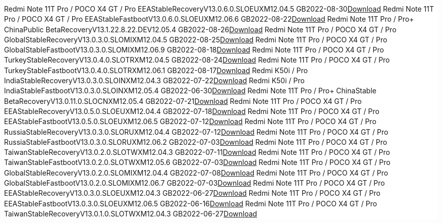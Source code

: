<tr><td>Redmi Note 11T Pro / POCO X4 GT / Pro EEA</td><td>Stable</td><td>Recovery</td><td>V13.0.6.0.SLOEUXM</td><td>12.0</td><td>4.5 GB</td><td>2022-08-30</td><td><a href="/miui/xaga/stable/V13.0.6.0.SLOEUXM/">Download</a></td></tr>
<tr><td>Redmi Note 11T Pro / POCO X4 GT / Pro EEA</td><td>Stable</td><td>Fastboot</td><td>V13.0.6.0.SLOEUXM</td><td>12.0</td><td>6.6 GB</td><td>2022-08-22</td><td><a href="/miui/xaga/stable/V13.0.6.0.SLOEUXM/">Download</a></td></tr>
<tr><td>Redmi Note 11T Pro / Pro+ China</td><td>Public Beta</td><td>Recovery</td><td>V13.1.22.8.22.DEV</td><td>12.0</td><td>5.4 GB</td><td>2022-08-26</td><td><a href="/miui/xaga/public beta/V13.1.22.8.22.DEV/">Download</a></td></tr>
<tr><td>Redmi Note 11T Pro / POCO X4 GT / Pro Global</td><td>Stable</td><td>Recovery</td><td>V13.0.3.0.SLOMIXM</td><td>12.0</td><td>4.5 GB</td><td>2022-08-25</td><td><a href="/miui/xaga/stable/V13.0.3.0.SLOMIXM/">Download</a></td></tr>
<tr><td>Redmi Note 11T Pro / POCO X4 GT / Pro Global</td><td>Stable</td><td>Fastboot</td><td>V13.0.3.0.SLOMIXM</td><td>12.0</td><td>6.9 GB</td><td>2022-08-18</td><td><a href="/miui/xaga/stable/V13.0.3.0.SLOMIXM/">Download</a></td></tr>
<tr><td>Redmi Note 11T Pro / POCO X4 GT / Pro Turkey</td><td>Stable</td><td>Recovery</td><td>V13.0.4.0.SLOTRXM</td><td>12.0</td><td>4.5 GB</td><td>2022-08-24</td><td><a href="/miui/xaga/stable/V13.0.4.0.SLOTRXM/">Download</a></td></tr>
<tr><td>Redmi Note 11T Pro / POCO X4 GT / Pro Turkey</td><td>Stable</td><td>Fastboot</td><td>V13.0.4.0.SLOTRXM</td><td>12.0</td><td>6.1 GB</td><td>2022-08-17</td><td><a href="/miui/xaga/stable/V13.0.4.0.SLOTRXM/">Download</a></td></tr>
<tr><td>Redmi K50i / Pro India</td><td>Stable</td><td>Recovery</td><td>V13.0.3.0.SLOINXM</td><td>12.0</td><td>4.3 GB</td><td>2022-07-22</td><td><a href="/miui/xaga/stable/V13.0.3.0.SLOINXM/">Download</a></td></tr>
<tr><td>Redmi K50i / Pro India</td><td>Stable</td><td>Fastboot</td><td>V13.0.3.0.SLOINXM</td><td>12.0</td><td>5.4 GB</td><td>2022-06-30</td><td><a href="/miui/xaga/stable/V13.0.3.0.SLOINXM/">Download</a></td></tr>
<tr><td>Redmi Note 11T Pro / Pro+ China</td><td>Stable Beta</td><td>Recovery</td><td>V13.0.11.0.SLOCNXM</td><td>12.0</td><td>5.4 GB</td><td>2022-07-21</td><td><a href="/miui/xaga/stable beta/V13.0.11.0.SLOCNXM/">Download</a></td></tr>
<tr><td>Redmi Note 11T Pro / POCO X4 GT / Pro EEA</td><td>Stable</td><td>Recovery</td><td>V13.0.5.0.SLOEUXM</td><td>12.0</td><td>4.4 GB</td><td>2022-07-18</td><td><a href="/miui/xaga/stable/V13.0.5.0.SLOEUXM/">Download</a></td></tr>
<tr><td>Redmi Note 11T Pro / POCO X4 GT / Pro EEA</td><td>Stable</td><td>Fastboot</td><td>V13.0.5.0.SLOEUXM</td><td>12.0</td><td>6.5 GB</td><td>2022-07-12</td><td><a href="/miui/xaga/stable/V13.0.5.0.SLOEUXM/">Download</a></td></tr>
<tr><td>Redmi Note 11T Pro / POCO X4 GT / Pro Russia</td><td>Stable</td><td>Recovery</td><td>V13.0.3.0.SLORUXM</td><td>12.0</td><td>4.4 GB</td><td>2022-07-12</td><td><a href="/miui/xaga/stable/V13.0.3.0.SLORUXM/">Download</a></td></tr>
<tr><td>Redmi Note 11T Pro / POCO X4 GT / Pro Russia</td><td>Stable</td><td>Fastboot</td><td>V13.0.3.0.SLORUXM</td><td>12.0</td><td>6.2 GB</td><td>2022-07-03</td><td><a href="/miui/xaga/stable/V13.0.3.0.SLORUXM/">Download</a></td></tr>
<tr><td>Redmi Note 11T Pro / POCO X4 GT / Pro Taiwan</td><td>Stable</td><td>Recovery</td><td>V13.0.2.0.SLOTWXM</td><td>12.0</td><td>4.3 GB</td><td>2022-07-11</td><td><a href="/miui/xaga/stable/V13.0.2.0.SLOTWXM/">Download</a></td></tr>
<tr><td>Redmi Note 11T Pro / POCO X4 GT / Pro Taiwan</td><td>Stable</td><td>Fastboot</td><td>V13.0.2.0.SLOTWXM</td><td>12.0</td><td>5.6 GB</td><td>2022-07-03</td><td><a href="/miui/xaga/stable/V13.0.2.0.SLOTWXM/">Download</a></td></tr>
<tr><td>Redmi Note 11T Pro / POCO X4 GT / Pro Global</td><td>Stable</td><td>Recovery</td><td>V13.0.2.0.SLOMIXM</td><td>12.0</td><td>4.4 GB</td><td>2022-07-08</td><td><a href="/miui/xaga/stable/V13.0.2.0.SLOMIXM/">Download</a></td></tr>
<tr><td>Redmi Note 11T Pro / POCO X4 GT / Pro Global</td><td>Stable</td><td>Fastboot</td><td>V13.0.2.0.SLOMIXM</td><td>12.0</td><td>6.7 GB</td><td>2022-07-03</td><td><a href="/miui/xaga/stable/V13.0.2.0.SLOMIXM/">Download</a></td></tr>
<tr><td>Redmi Note 11T Pro / POCO X4 GT / Pro EEA</td><td>Stable</td><td>Recovery</td><td>V13.0.3.0.SLOEUXM</td><td>12.0</td><td>4.3 GB</td><td>2022-06-27</td><td><a href="/miui/xaga/stable/V13.0.3.0.SLOEUXM/">Download</a></td></tr>
<tr><td>Redmi Note 11T Pro / POCO X4 GT / Pro EEA</td><td>Stable</td><td>Fastboot</td><td>V13.0.3.0.SLOEUXM</td><td>12.0</td><td>6.5 GB</td><td>2022-06-16</td><td><a href="/miui/xaga/stable/V13.0.3.0.SLOEUXM/">Download</a></td></tr>
<tr><td>Redmi Note 11T Pro / POCO X4 GT / Pro Taiwan</td><td>Stable</td><td>Recovery</td><td>V13.0.1.0.SLOTWXM</td><td>12.0</td><td>4.3 GB</td><td>2022-06-27</td><td><a href="/miui/xaga/stable/V13.0.1.0.SLOTWXM/">Download</a></td></tr>